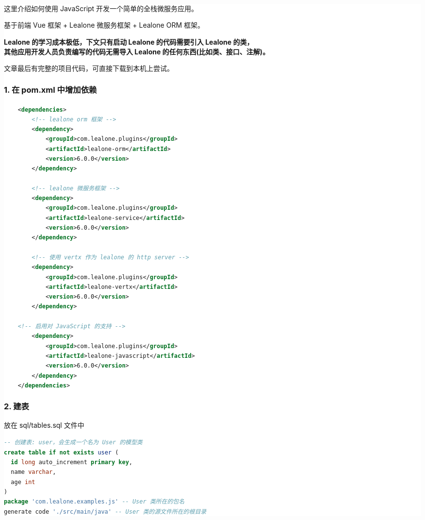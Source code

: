 
这里介绍如何使用 JavaScript 开发一个简单的全栈微服务应用。

基于前端 Vue 框架 + Lealone 微服务框架 + Lealone ORM 框架。

<b>Lealone 的学习成本极低，下文只有启动 Lealone 的代码需要引入 Lealone 的类，</br>
其他应用开发人员负责编写的代码无需导入 Lealone 的任何东西(比如类、接口、注解)。</b>

文章最后有完整的项目代码，可直接下载到本机上尝试。

### 1. 在 pom.xml 中增加依赖

```xml
    <dependencies>
        <!-- lealone orm 框架 -->
        <dependency>
            <groupId>com.lealone.plugins</groupId>
            <artifactId>lealone-orm</artifactId>
            <version>6.0.0</version>
        </dependency>

        <!-- lealone 微服务框架 -->
        <dependency>
            <groupId>com.lealone.plugins</groupId>
            <artifactId>lealone-service</artifactId>
            <version>6.0.0</version>
        </dependency>
	
        <!-- 使用 vertx 作为 lealone 的 http server -->
        <dependency>
            <groupId>com.lealone.plugins</groupId>
            <artifactId>lealone-vertx</artifactId>
            <version>6.0.0</version>
        </dependency>
	
	<!-- 启用对 JavaScript 的支持 -->
        <dependency>
            <groupId>com.lealone.plugins</groupId>
            <artifactId>lealone-javascript</artifactId>
            <version>6.0.0</version>
        </dependency>
    </dependencies>
```


### 2. 建表

放在 sql/tables.sql 文件中

```sql
-- 创建表: user，会生成一个名为 User 的模型类
create table if not exists user (
  id long auto_increment primary key,
  name varchar,
  age int
)
package 'com.lealone.examples.js' -- User 类所在的包名
generate code './src/main/java' -- User 类的源文件所在的根目录
```
